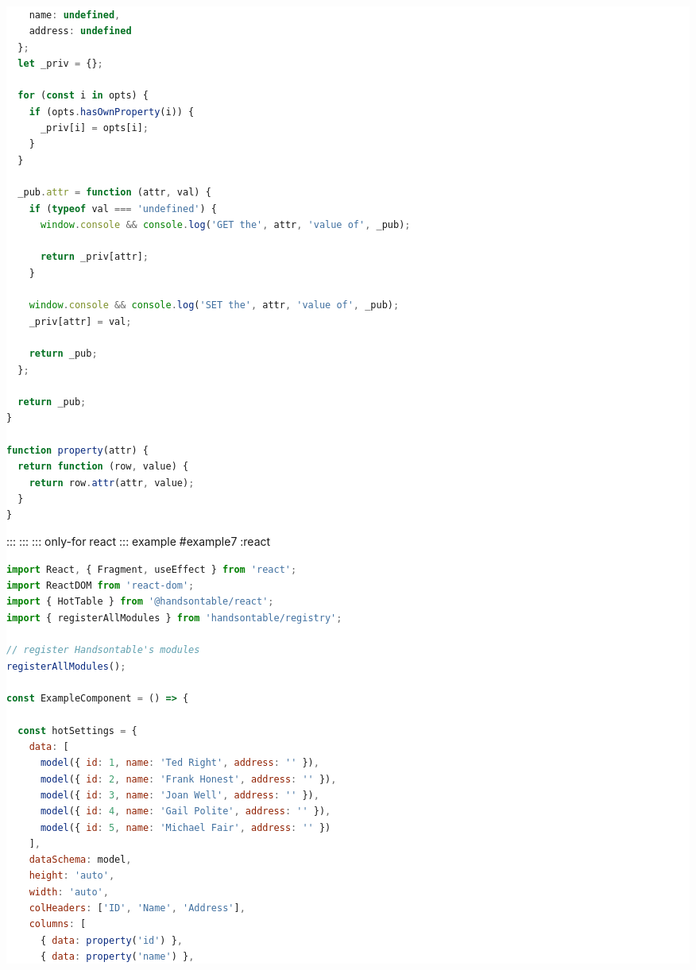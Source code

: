 ```js
    name: undefined,
    address: undefined
  };
  let _priv = {};

  for (const i in opts) {
    if (opts.hasOwnProperty(i)) {
      _priv[i] = opts[i];
    }
  }

  _pub.attr = function (attr, val) {
    if (typeof val === 'undefined') {
      window.console && console.log('GET the', attr, 'value of', _pub);

      return _priv[attr];
    }

    window.console && console.log('SET the', attr, 'value of', _pub);
    _priv[attr] = val;

    return _pub;
  };

  return _pub;
}

function property(attr) {
  return function (row, value) {
    return row.attr(attr, value);
  }
}
```
:::
:::
::: only-for react
::: example #example7 :react
```jsx
import React, { Fragment, useEffect } from 'react';
import ReactDOM from 'react-dom';
import { HotTable } from '@handsontable/react';
import { registerAllModules } from 'handsontable/registry';

// register Handsontable's modules
registerAllModules();

const ExampleComponent = () => {

  const hotSettings = {
    data: [
      model({ id: 1, name: 'Ted Right', address: '' }),
      model({ id: 2, name: 'Frank Honest', address: '' }),
      model({ id: 3, name: 'Joan Well', address: '' }),
      model({ id: 4, name: 'Gail Polite', address: '' }),
      model({ id: 5, name: 'Michael Fair', address: '' })
    ],
    dataSchema: model,
    height: 'auto',
    width: 'auto',
    colHeaders: ['ID', 'Name', 'Address'],
    columns: [
      { data: property('id') },
      { data: property('name') },
```